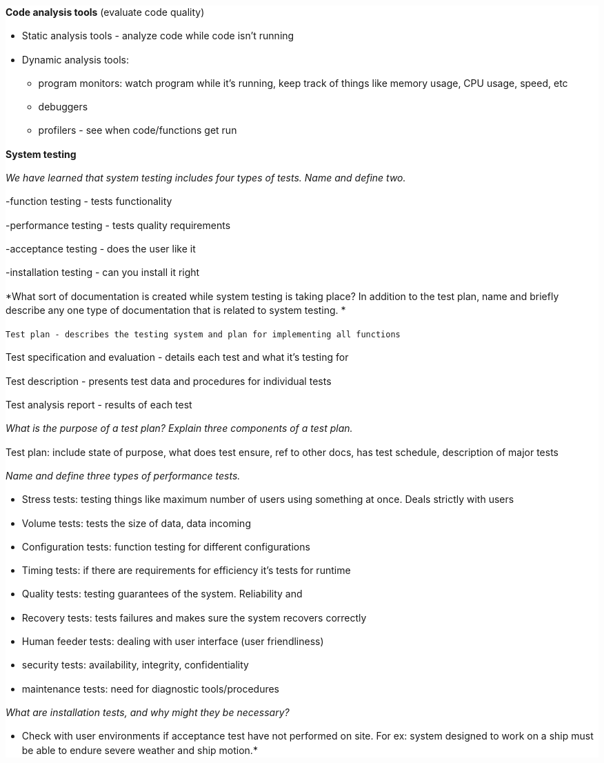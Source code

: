 **Code analysis tools** (evaluate code quality)

* Static analysis tools - analyze code while code isn’t running

* Dynamic analysis tools:

    * program monitors: watch program while it’s running, keep track of things like memory usage, CPU usage, speed, etc

    * debuggers

    * profilers - see when code/functions get run

**System testing**

*We have learned that system testing includes four types of tests.  Name and define two.*

-function testing - tests functionality

-performance testing - tests quality requirements

-acceptance testing - does the user like it

-installation testing - can you install it right

*What sort of documentation is created while system testing is taking place? In addition to the test plan, name and briefly describe any one type of documentation that is related to system testing. *

	Test plan - describes the testing system and plan for implementing all functions

Test specification and evaluation - details each test and what it’s testing for

Test description - presents test data and procedures for individual tests

Test analysis report - results of each test

*What is the purpose of a test plan? Explain three components of a test plan.*

Test plan: include state of purpose, what does test ensure, ref to other docs, has test schedule, description of major tests

*Name and define three types of performance tests.*

* Stress tests: testing things like maximum number of users using something at once. Deals strictly with users

* Volume tests: tests the size of data, data incoming

* Configuration tests: function testing for different configurations

* Timing tests: if there are requirements for efficiency it’s tests for runtime

* Quality tests: testing guarantees of the system. Reliability and 

* Recovery tests: tests failures and makes sure the system recovers correctly

* Human feeder tests: dealing with user interface (user friendliness)

* security tests: availability, integrity, confidentiality

* maintenance tests: need for diagnostic tools/procedures

*What are installation tests, and why might they be necessary?*

*	Check with user environments if acceptance test have not performed on site. For ex: system designed to work on a ship must be able to endure severe weather and ship motion.*
